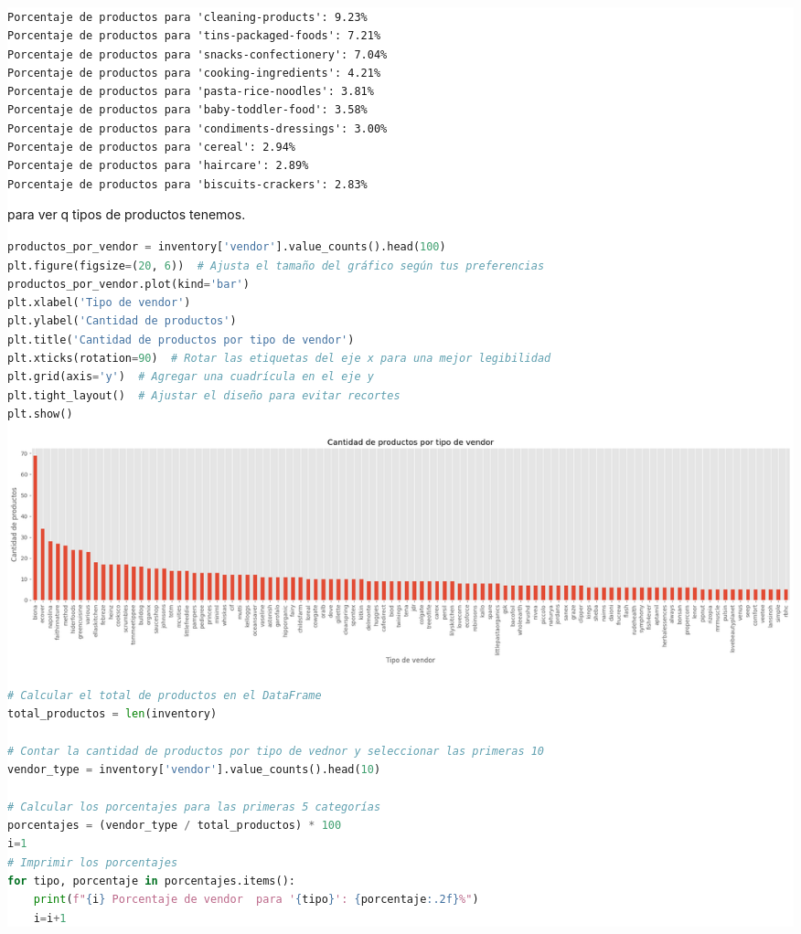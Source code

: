     Porcentaje de productos para 'cleaning-products': 9.23%
    Porcentaje de productos para 'tins-packaged-foods': 7.21%
    Porcentaje de productos para 'snacks-confectionery': 7.04%
    Porcentaje de productos para 'cooking-ingredients': 4.21%
    Porcentaje de productos para 'pasta-rice-noodles': 3.81%
    Porcentaje de productos para 'baby-toddler-food': 3.58%
    Porcentaje de productos para 'condiments-dressings': 3.00%
    Porcentaje de productos para 'cereal': 2.94%
    Porcentaje de productos para 'haircare': 2.89%
    Porcentaje de productos para 'biscuits-crackers': 2.83%


para ver q tipos de productos tenemos.


```python
productos_por_vendor = inventory['vendor'].value_counts().head(100)
plt.figure(figsize=(20, 6))  # Ajusta el tamaño del gráfico según tus preferencias
productos_por_vendor.plot(kind='bar')
plt.xlabel('Tipo de vendor')
plt.ylabel('Cantidad de productos')
plt.title('Cantidad de productos por tipo de vendor')
plt.xticks(rotation=90)  # Rotar las etiquetas del eje x para una mejor legibilidad
plt.grid(axis='y')  # Agregar una cuadrícula en el eje y
plt.tight_layout()  # Ajustar el diseño para evitar recortes
plt.show()
```


    
![png](groceries_hasier_files/groceries_hasier_48_0.png)
    



```python
# Calcular el total de productos en el DataFrame
total_productos = len(inventory)

# Contar la cantidad de productos por tipo de vednor y seleccionar las primeras 10
vendor_type = inventory['vendor'].value_counts().head(10)

# Calcular los porcentajes para las primeras 5 categorías
porcentajes = (vendor_type / total_productos) * 100
i=1
# Imprimir los porcentajes
for tipo, porcentaje in porcentajes.items():
    print(f"{i} Porcentaje de vendor  para '{tipo}': {porcentaje:.2f}%")
    i=i+1
```
